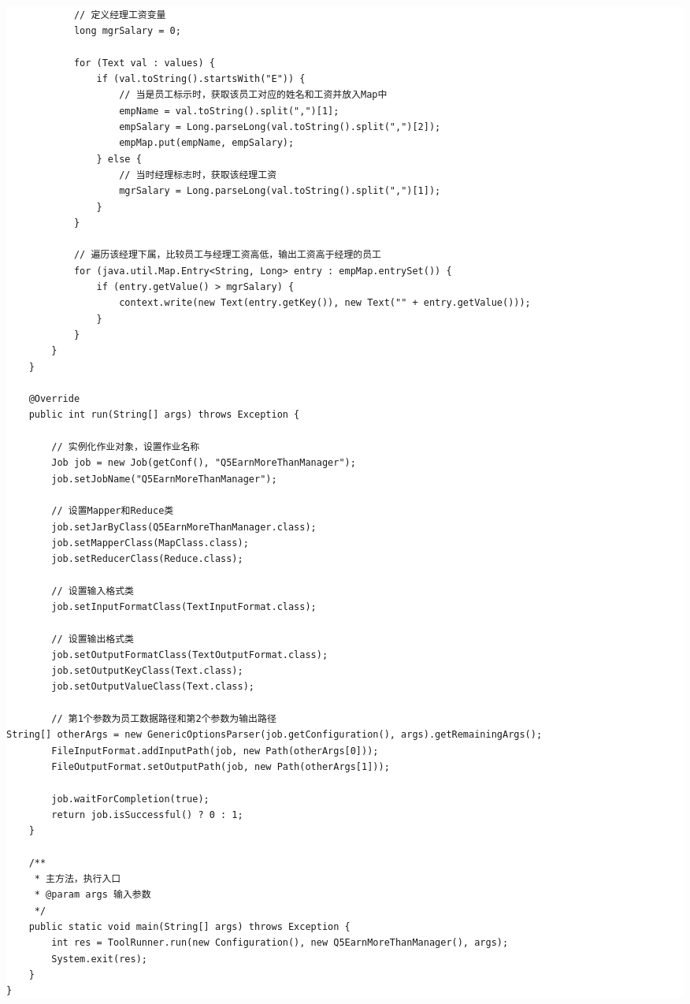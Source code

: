 ```
			// 定义经理工资变量
			long mgrSalary = 0;

			for (Text val : values) {
				if (val.toString().startsWith("E")) {
					// 当是员工标示时，获取该员工对应的姓名和工资并放入Map中
					empName = val.toString().split(",")[1];
					empSalary = Long.parseLong(val.toString().split(",")[2]);
					empMap.put(empName, empSalary);
				} else {
					// 当时经理标志时，获取该经理工资
					mgrSalary = Long.parseLong(val.toString().split(",")[1]);
				}
			}

			// 遍历该经理下属，比较员工与经理工资高低，输出工资高于经理的员工
			for (java.util.Map.Entry<String, Long> entry : empMap.entrySet()) {
				if (entry.getValue() > mgrSalary) {
					context.write(new Text(entry.getKey()), new Text("" + entry.getValue()));
				}
			}
		}
	}

	@Override
	public int run(String[] args) throws Exception {

		// 实例化作业对象，设置作业名称
		Job job = new Job(getConf(), "Q5EarnMoreThanManager");
		job.setJobName("Q5EarnMoreThanManager");

		// 设置Mapper和Reduce类
		job.setJarByClass(Q5EarnMoreThanManager.class);
		job.setMapperClass(MapClass.class);
		job.setReducerClass(Reduce.class);

		// 设置输入格式类
		job.setInputFormatClass(TextInputFormat.class);

		// 设置输出格式类
		job.setOutputFormatClass(TextOutputFormat.class);
		job.setOutputKeyClass(Text.class);
		job.setOutputValueClass(Text.class);

		// 第1个参数为员工数据路径和第2个参数为输出路径
String[] otherArgs = new GenericOptionsParser(job.getConfiguration(), args).getRemainingArgs();
		FileInputFormat.addInputPath(job, new Path(otherArgs[0]));
		FileOutputFormat.setOutputPath(job, new Path(otherArgs[1]));

		job.waitForCompletion(true);
		return job.isSuccessful() ? 0 : 1;
	}

	/**
	 * 主方法，执行入口
	 * @param args 输入参数
	 */
	public static void main(String[] args) throws Exception {
		int res = ToolRunner.run(new Configuration(), new Q5EarnMoreThanManager(), args);
		System.exit(res);
	}
}
```